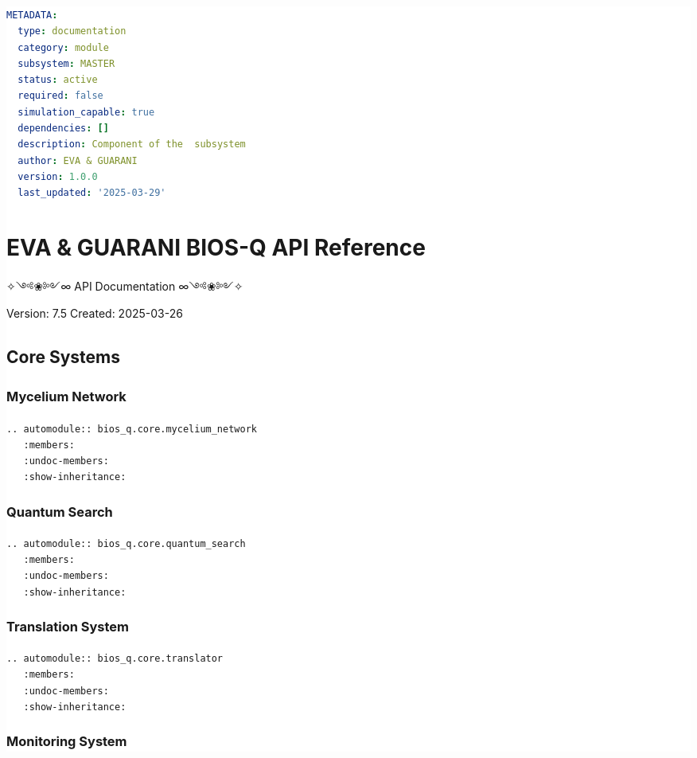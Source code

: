 ```yaml
METADATA:
  type: documentation
  category: module
  subsystem: MASTER
  status: active
  required: false
  simulation_capable: true
  dependencies: []
  description: Component of the  subsystem
  author: EVA & GUARANI
  version: 1.0.0
  last_updated: '2025-03-29'
```

# EVA & GUARANI BIOS-Q API Reference

✧༺❀༻∞ API Documentation ∞༺❀༻✧

Version: 7.5
Created: 2025-03-26

## Core Systems

### Mycelium Network

```{eval-rst}
.. automodule:: bios_q.core.mycelium_network
   :members:
   :undoc-members:
   :show-inheritance:
```

### Quantum Search

```{eval-rst}
.. automodule:: bios_q.core.quantum_search
   :members:
   :undoc-members:
   :show-inheritance:
```

### Translation System

```{eval-rst}
.. automodule:: bios_q.core.translator
   :members:
   :undoc-members:
   :show-inheritance:
```

### Monitoring System
